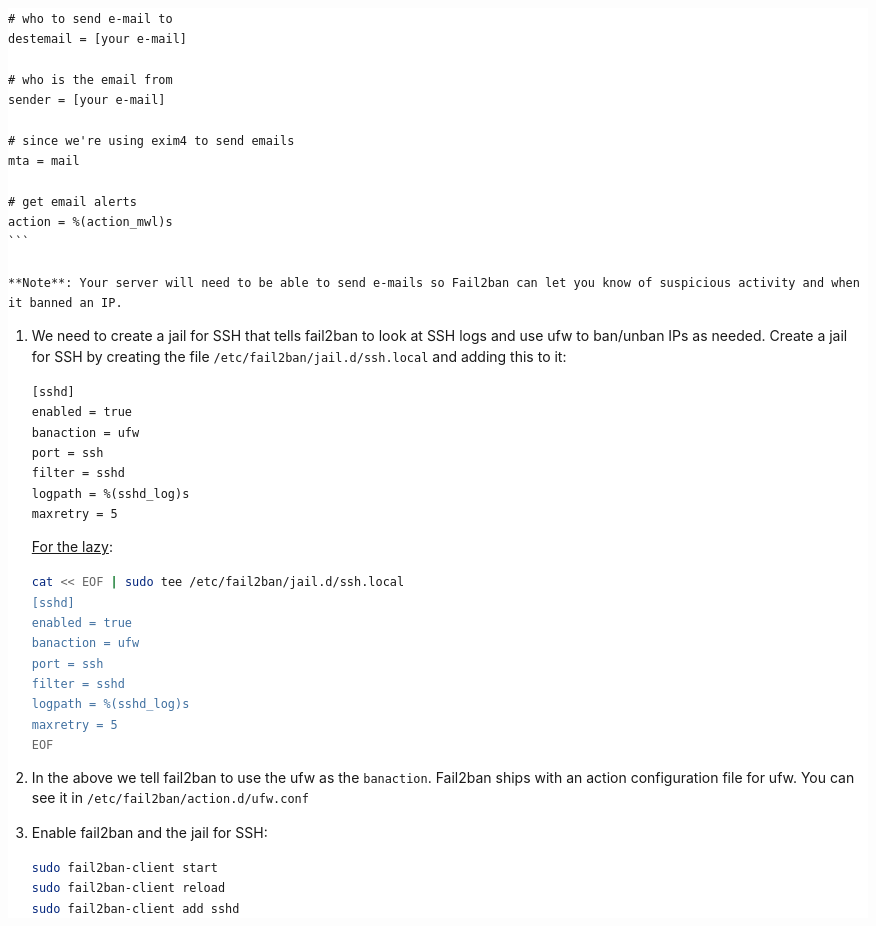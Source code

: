     # who to send e-mail to
    destemail = [your e-mail]

    # who is the email from
    sender = [your e-mail]

    # since we're using exim4 to send emails
    mta = mail

    # get email alerts
    action = %(action_mwl)s
    ```

    **Note**: Your server will need to be able to send e-mails so Fail2ban can let you know of suspicious activity and when it banned an IP.

1. We need to create a jail for SSH that tells fail2ban to look at SSH logs and use ufw to ban/unban IPs as needed. Create a jail for SSH by creating the file `/etc/fail2ban/jail.d/ssh.local` and adding this to it:

    ```
    [sshd]
    enabled = true
    banaction = ufw
    port = ssh
    filter = sshd
    logpath = %(sshd_log)s
    maxretry = 5
    ```

    [For the lazy](#editing-configuration-files---for-the-lazy):

    ``` bash
    cat << EOF | sudo tee /etc/fail2ban/jail.d/ssh.local
    [sshd]
    enabled = true
    banaction = ufw
    port = ssh
    filter = sshd
    logpath = %(sshd_log)s
    maxretry = 5
    EOF
    ```

1. In the above we tell fail2ban to use the ufw as the `banaction`. Fail2ban ships with an action configuration file for ufw. You can see it in `/etc/fail2ban/action.d/ufw.conf`

1. Enable fail2ban and the jail for SSH:

    ``` bash
    sudo fail2ban-client start
    sudo fail2ban-client reload
    sudo fail2ban-client add sshd
    ```
